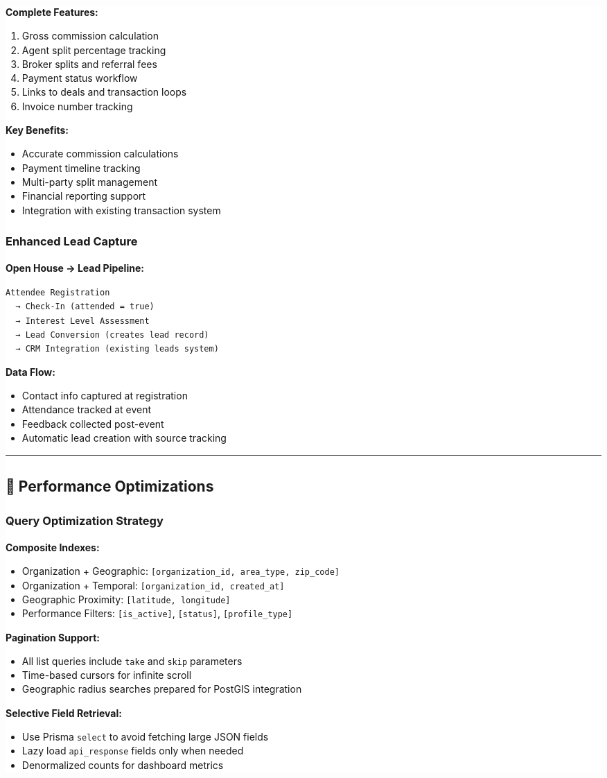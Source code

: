 **Complete Features:**
1. Gross commission calculation
2. Agent split percentage tracking
3. Broker splits and referral fees
4. Payment status workflow
5. Links to deals and transaction loops
6. Invoice number tracking

**Key Benefits:**
- Accurate commission calculations
- Payment timeline tracking
- Multi-party split management
- Financial reporting support
- Integration with existing transaction system

### Enhanced Lead Capture

**Open House → Lead Pipeline:**
```
Attendee Registration
  → Check-In (attended = true)
  → Interest Level Assessment
  → Lead Conversion (creates lead record)
  → CRM Integration (existing leads system)
```

**Data Flow:**
- Contact info captured at registration
- Attendance tracked at event
- Feedback collected post-event
- Automatic lead creation with source tracking

---

## 🚀 Performance Optimizations

### Query Optimization Strategy

**Composite Indexes:**
- Organization + Geographic: `[organization_id, area_type, zip_code]`
- Organization + Temporal: `[organization_id, created_at]`
- Geographic Proximity: `[latitude, longitude]`
- Performance Filters: `[is_active]`, `[status]`, `[profile_type]`

**Pagination Support:**
- All list queries include `take` and `skip` parameters
- Time-based cursors for infinite scroll
- Geographic radius searches prepared for PostGIS integration

**Selective Field Retrieval:**
- Use Prisma `select` to avoid fetching large JSON fields
- Lazy load `api_response` fields only when needed
- Denormalized counts for dashboard metrics

